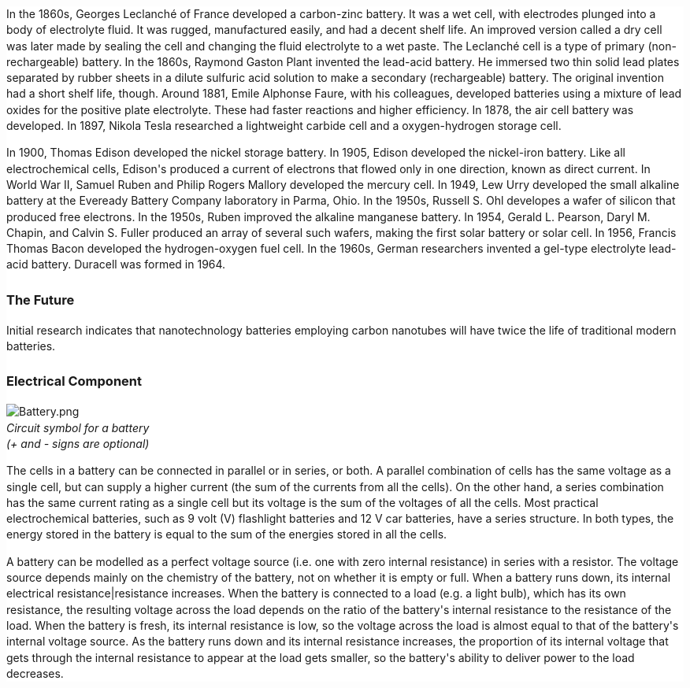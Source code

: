 In the 1860s, Georges Leclanché of France developed a carbon-zinc battery. It was a wet cell, with electrodes plunged into a body of electrolyte fluid. It was rugged, manufactured easily, and had a decent shelf life. An improved version called a dry cell was later made by sealing the cell and changing the fluid electrolyte to a wet paste. The Leclanché cell is a type of primary (non-rechargeable) battery. In the 1860s, Raymond Gaston Plant invented the lead-acid battery. He immersed two thin solid lead plates separated by rubber sheets in a dilute sulfuric acid solution to make a secondary (rechargeable) battery. The original invention had a short shelf life, though. Around 1881, Emile Alphonse Faure, with his colleagues, developed batteries using a mixture of lead oxides for the positive plate electrolyte. These had faster reactions and higher efficiency. In 1878, the air cell battery was developed. In 1897, Nikola Tesla researched a lightweight carbide cell and a oxygen-hydrogen storage cell. 

In 1900, Thomas Edison developed the nickel storage battery. In 1905, Edison developed the nickel-iron battery. Like all electrochemical cells, Edison's produced a current of electrons that flowed only in one direction, known as direct current. In World War II, Samuel Ruben and Philip Rogers Mallory developed the mercury cell. In 1949, Lew Urry developed the small alkaline battery at the Eveready Battery Company laboratory in Parma, Ohio. In the 1950s, Russell S. Ohl developes a wafer of silicon that produced free electrons. In the 1950s, Ruben improved the alkaline manganese battery. In 1954, Gerald L. Pearson, Daryl M. Chapin, and Calvin S. Fuller produced an array of several such wafers, making the first solar battery or solar cell. In 1956, Francis Thomas Bacon developed the hydrogen-oxygen fuel cell. In the 1960s, German researchers invented a gel-type electrolyte lead-acid battery. Duracell was formed in 1964. 

### The Future


Initial research indicates that nanotechnology batteries employing carbon nanotubes will have twice the life of traditional modern batteries. 

### Electrical Component


![Battery.png](/https://web.archive.org/web/20060725171552im_/http://en.wikipedia.org/upload/6/6d/Battery.png)  
*Circuit symbol for a battery  
(+ and - signs are optional)*

The cells in a battery can be connected in parallel or in series, or both. A parallel combination of cells has the same voltage as a single cell, but can supply a higher current (the sum of the currents from all the cells). On the other hand, a series combination has the same current rating as a single cell but its voltage is the sum of the voltages of all the cells. Most practical electrochemical batteries, such as 9 volt (V) flashlight batteries and 12 V car batteries, have a series structure. In both types, the energy stored in the battery is equal to the sum of the energies stored in all the cells.

A battery can be modelled as a perfect voltage source (i.e. one with zero internal resistance) in series with a resistor. The voltage source depends mainly on the chemistry of the battery, not on whether it is empty or full. When a battery runs down, its internal electrical resistance|resistance increases. When the battery is connected to a load (e.g. a light bulb), which has its own resistance, the resulting voltage across the load depends on the ratio of the battery's internal resistance to the resistance of the load. When the battery is fresh, its internal resistance is low, so the voltage across the load is almost equal to that of the battery's internal voltage source. As the battery runs down and its internal resistance increases, the proportion of its internal voltage that gets through the internal resistance to appear at the load gets smaller, so the battery's ability to deliver power to the load decreases.
